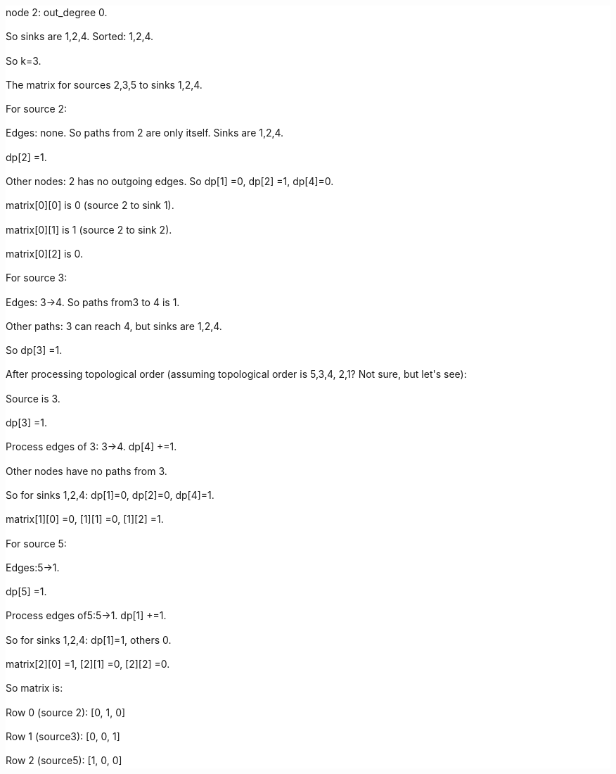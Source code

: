 node 2: out_degree 0.

So sinks are 1,2,4. Sorted: 1,2,4.

So k=3.

The matrix for sources 2,3,5 to sinks 1,2,4.

For source 2:

Edges: none. So paths from 2 are only itself. Sinks are 1,2,4.

dp[2] =1.

Other nodes: 2 has no outgoing edges. So dp[1] =0, dp[2] =1, dp[4]=0.

matrix[0][0] is 0 (source 2 to sink 1).

matrix[0][1] is 1 (source 2 to sink 2).

matrix[0][2] is 0.

For source 3:

Edges: 3→4. So paths from3 to 4 is 1.

Other paths: 3 can reach 4, but sinks are 1,2,4.

So dp[3] =1.

After processing topological order (assuming topological order is 5,3,4, 2,1? Not sure, but let's see):

Source is 3.

dp[3] =1.

Process edges of 3: 3→4. dp[4] +=1.

Other nodes have no paths from 3.

So for sinks 1,2,4: dp[1]=0, dp[2]=0, dp[4]=1.

matrix[1][0] =0, [1][1] =0, [1][2] =1.

For source 5:

Edges:5→1.

dp[5] =1.

Process edges of5:5→1. dp[1] +=1.

So for sinks 1,2,4: dp[1]=1, others 0.

matrix[2][0] =1, [2][1] =0, [2][2] =0.

So matrix is:

Row 0 (source 2): [0, 1, 0]

Row 1 (source3): [0, 0, 1]

Row 2 (source5): [1, 0, 0]
